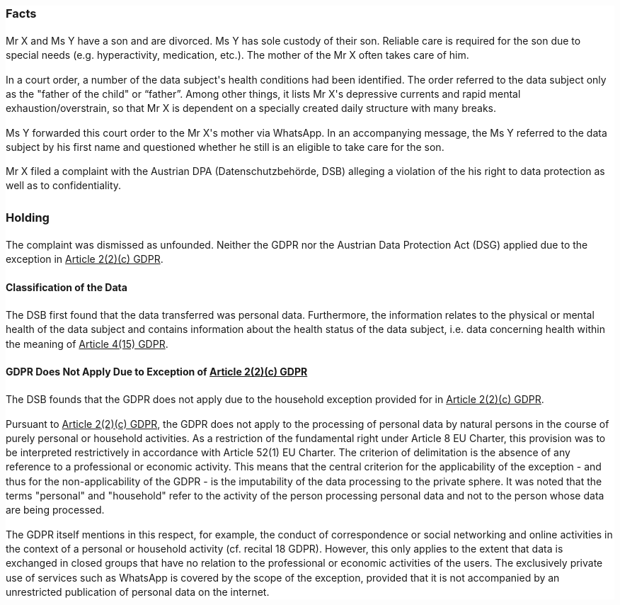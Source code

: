 ### Facts

Mr X and Ms Y have a son and are divorced. Ms Y has sole custody of their son. Reliable care is required for the son due to special needs (e.g. hyperactivity, medication, etc.). The mother of the Mr X often takes care of him.

In a court order, a number of the data subject's health conditions had been identified. The order referred to the data subject only as the "father of the child" or “father”. Among other things, it lists Mr X's depressive currents and rapid mental exhaustion/overstrain, so that Mr X is dependent on a specially created daily structure with many breaks.

Ms Y forwarded this court order to the Mr X's mother via WhatsApp. In an accompanying message, the Ms Y referred to the data subject by his first name and questioned whether he still is an eligible to take care for the son.

Mr X filed a complaint with the Austrian DPA (Datenschutzbehörde, DSB) alleging a violation of the his right to data protection as well as to confidentiality.

### Holding

The complaint was dismissed as unfounded. Neither the GDPR nor the Austrian Data Protection Act (DSG) applied due to the exception in [Article 2(2)(c) GDPR](/index.php?title=Article_2_GDPR#2c "Article 2 GDPR").

#### Classification of the Data

The DSB first found that the data transferred was personal data. Furthermore, the information relates to the physical or mental health of the data subject and contains information about the health status of the data subject, i.e. data concerning health within the meaning of [Article 4(15) GDPR](/index.php?title=Article_4_GDPR#15 "Article 4 GDPR").

#### GDPR Does Not Apply Due to Exception of [Article 2(2)(c) GDPR](/index.php?title=Article_2_GDPR#2c "Article 2 GDPR")

The DSB founds that the GDPR does not apply due to the household exception provided for in [Article 2(2)(c) GDPR](/index.php?title=Article_2_GDPR#2c "Article 2 GDPR").

Pursuant to [Article 2(2)(c) GDPR](/index.php?title=Article_2_GDPR#2c "Article 2 GDPR"), the GDPR does not apply to the processing of personal data by natural persons in the course of purely personal or household activities. As a restriction of the fundamental right under Article 8 EU Charter, this provision was to be interpreted restrictively in accordance with Article 52(1) EU Charter. The criterion of delimitation is the absence of any reference to a professional or economic activity. This means that the central criterion for the applicability of the exception - and thus for the non-applicability of the GDPR - is the imputability of the data processing to the private sphere. It was noted that the terms "personal" and "household" refer to the activity of the person processing personal data and not to the person whose data are being processed.

The GDPR itself mentions in this respect, for example, the conduct of correspondence or social networking and online activities in the context of a personal or household activity (cf. recital 18 GDPR). However, this only applies to the extent that data is exchanged in closed groups that have no relation to the professional or economic activities of the users. The exclusively private use of services such as WhatsApp is covered by the scope of the exception, provided that it is not accompanied by an unrestricted publication of personal data on the internet.

